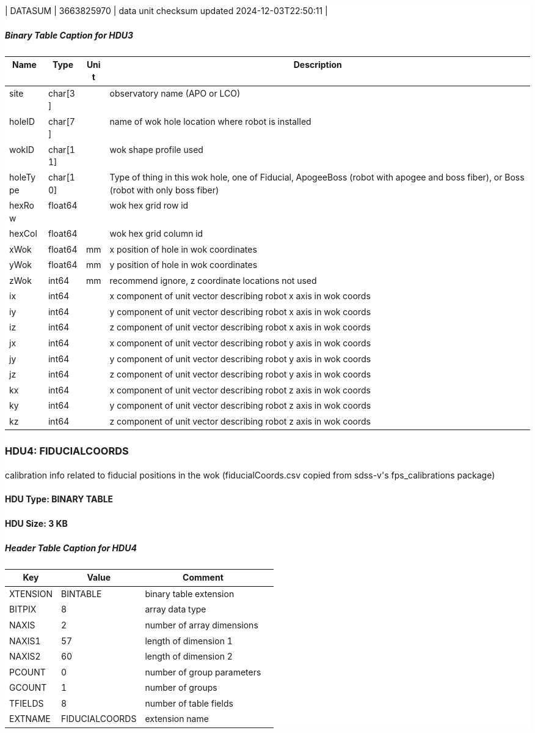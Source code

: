 | DATASUM | 3663825970 | data unit checksum updated 2024-12-03T22:50:11 |

##### Binary Table Caption for HDU3
Name | Type | Unit | Description |
| --- | --- | --- | --- |
 | site | char[3] |  | observatory name (APO or LCO) |
 | holeID | char[7] |  | name of wok hole location where robot is installed |
 | wokID | char[11] |  | wok shape profile used |
 | holeType | char[10] |  | Type of thing in this wok hole, one of Fiducial, ApogeeBoss (robot with apogee and boss fiber), or Boss (robot with only boss fiber) |
 | hexRow | float64 |  | wok hex grid row id |
 | hexCol | float64 |  | wok hex grid column id |
 | xWok | float64 | mm | x position of hole in wok coordinates |
 | yWok | float64 | mm | y position of hole in wok coordinates |
 | zWok | int64 | mm | recommend ignore, z coordinate locations not used |
 | ix | int64 |  | x component of unit vector describing robot x axis in wok coords |
 | iy | int64 |  | y component of unit vector describing robot x axis in wok coords |
 | iz | int64 |  | z component of unit vector describing robot x axis in wok coords |
 | jx | int64 |  | x component of unit vector describing robot y axis in wok coords |
 | jy | int64 |  | y component of unit vector describing robot y axis in wok coords |
 | jz | int64 |  | z component of unit vector describing robot y axis in wok coords |
 | kx | int64 |  | x component of unit vector describing robot z axis in wok coords |
 | ky | int64 |  | y component of unit vector describing robot z axis in wok coords |
 | kz | int64 |  | z component of unit vector describing robot z axis in wok coords |



### HDU4: FIDUCIALCOORDS
calibration info related to fiducial positions in the wok (fiducialCoords.csv copied from sdss-v's fps_calibrations package)

#### HDU Type: BINARY TABLE
#### HDU Size:  3 KB

##### Header Table Caption for HDU4
Key | Value | Comment | |
| --- | --- | --- | --- |
| XTENSION | BINTABLE | binary table extension |
| BITPIX | 8 | array data type |
| NAXIS | 2 | number of array dimensions |
| NAXIS1 | 57 | length of dimension 1 |
| NAXIS2 | 60 | length of dimension 2 |
| PCOUNT | 0 | number of group parameters |
| GCOUNT | 1 | number of groups |
| TFIELDS | 8 | number of table fields |
| EXTNAME | FIDUCIALCOORDS | extension name |